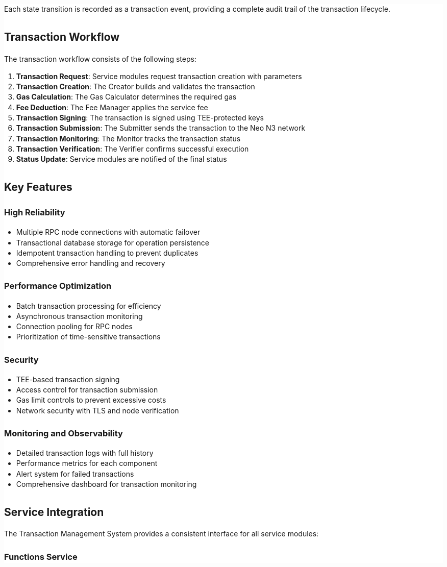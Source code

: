 Each state transition is recorded as a transaction event, providing a complete audit trail of the transaction lifecycle.

## Transaction Workflow

The transaction workflow consists of the following steps:

1. **Transaction Request**: Service modules request transaction creation with parameters
2. **Transaction Creation**: The Creator builds and validates the transaction
3. **Gas Calculation**: The Gas Calculator determines the required gas
4. **Fee Deduction**: The Fee Manager applies the service fee
5. **Transaction Signing**: The transaction is signed using TEE-protected keys
6. **Transaction Submission**: The Submitter sends the transaction to the Neo N3 network
7. **Transaction Monitoring**: The Monitor tracks the transaction status
8. **Transaction Verification**: The Verifier confirms successful execution
9. **Status Update**: Service modules are notified of the final status

## Key Features

### High Reliability

- Multiple RPC node connections with automatic failover
- Transactional database storage for operation persistence
- Idempotent transaction handling to prevent duplicates
- Comprehensive error handling and recovery

### Performance Optimization

- Batch transaction processing for efficiency
- Asynchronous transaction monitoring
- Connection pooling for RPC nodes
- Prioritization of time-sensitive transactions

### Security

- TEE-based transaction signing
- Access control for transaction submission
- Gas limit controls to prevent excessive costs
- Network security with TLS and node verification

### Monitoring and Observability

- Detailed transaction logs with full history
- Performance metrics for each component
- Alert system for failed transactions
- Comprehensive dashboard for transaction monitoring

## Service Integration

The Transaction Management System provides a consistent interface for all service modules:

### Functions Service
